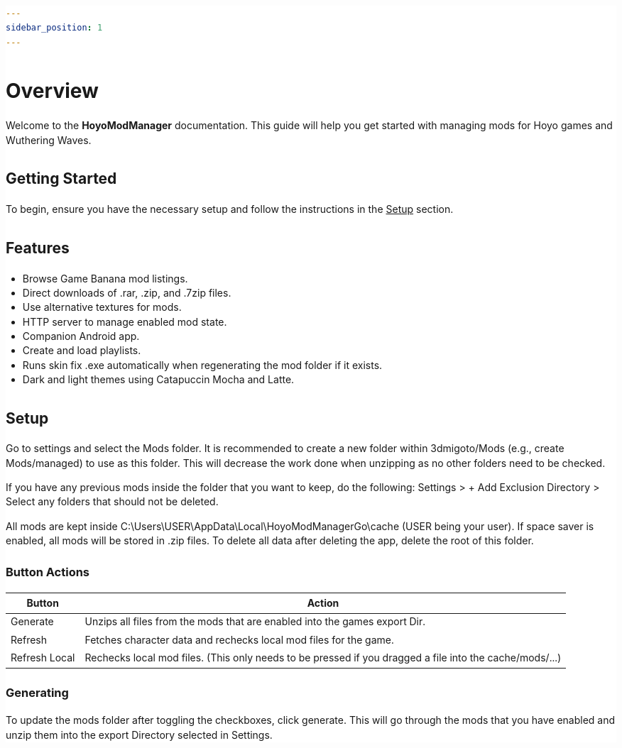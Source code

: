 ```yaml
---
sidebar_position: 1
---
```


# Overview

Welcome to the **HoyoModManager** documentation. This guide will help you get started with managing mods for Hoyo games and Wuthering Waves.

## Getting Started

To begin, ensure you have the necessary setup and follow the instructions in the [Setup](/docs/tutorial/setup) section.

## Features

- Browse Game Banana mod listings.
- Direct downloads of .rar, .zip, and .7zip files.
- Use alternative textures for mods.
- HTTP server to manage enabled mod state.
- Companion Android app.
- Create and load playlists.
- Runs skin fix .exe automatically when regenerating the mod folder if it exists.
- Dark and light themes using Catapuccin Mocha and Latte.

## Setup
Go to settings and select the Mods folder. It is recommended to create a new folder within 3dmigoto/Mods (e.g., create Mods/managed) to use as this folder. This will decrease the work done when unzipping as no other folders need to be checked.

If you have any previous mods inside the folder that you want to keep, do the following:
Settings > + Add Exclusion Directory > Select any folders that should not be deleted.

All mods are kept inside C:\Users\USER\AppData\Local\HoyoModManagerGo\cache (USER being your user). If space saver is enabled, all mods will be stored in .zip files. To delete all data after deleting the app, delete the root of this folder.

### Button Actions
| Button      | Action      |
|-------------|-------------|
| Generate    | Unzips all files from the mods that are enabled into the games export Dir. |
| Refresh     | Fetches character data and rechecks local mod files for the game. |
| Refresh Local | Rechecks local mod files. (This only needs to be pressed if you dragged a file into the cache/mods/...) |

### Generating
To update the mods folder after toggling the checkboxes, click generate. This will go through the mods that you have enabled and unzip them into the export Directory selected in Settings.
